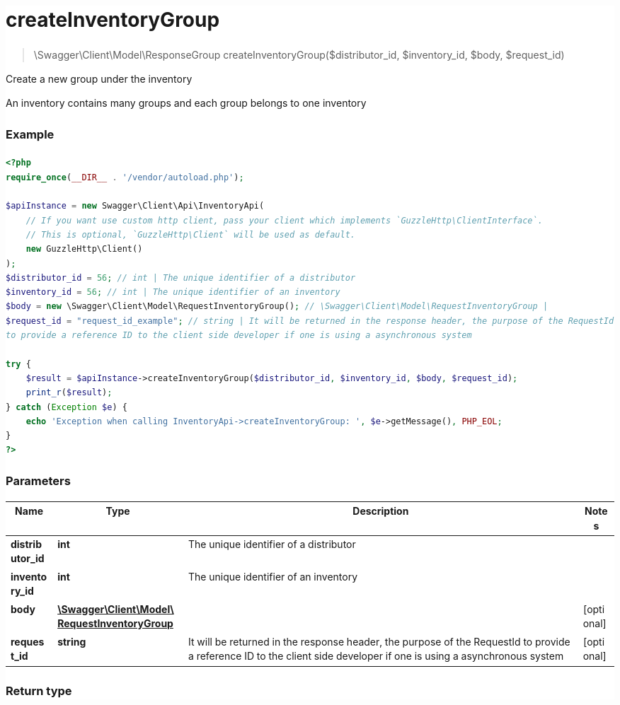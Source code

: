 # **createInventoryGroup**
> \Swagger\Client\Model\ResponseGroup createInventoryGroup($distributor_id, $inventory_id, $body, $request_id)

Create a new group under the inventory

An inventory contains many groups and each group belongs to one inventory

### Example
```php
<?php
require_once(__DIR__ . '/vendor/autoload.php');

$apiInstance = new Swagger\Client\Api\InventoryApi(
    // If you want use custom http client, pass your client which implements `GuzzleHttp\ClientInterface`.
    // This is optional, `GuzzleHttp\Client` will be used as default.
    new GuzzleHttp\Client()
);
$distributor_id = 56; // int | The unique identifier of a distributor
$inventory_id = 56; // int | The unique identifier of an inventory
$body = new \Swagger\Client\Model\RequestInventoryGroup(); // \Swagger\Client\Model\RequestInventoryGroup | 
$request_id = "request_id_example"; // string | It will be returned in the response header, the purpose of the RequestId to provide a reference ID to the client side developer if one is using a asynchronous system

try {
    $result = $apiInstance->createInventoryGroup($distributor_id, $inventory_id, $body, $request_id);
    print_r($result);
} catch (Exception $e) {
    echo 'Exception when calling InventoryApi->createInventoryGroup: ', $e->getMessage(), PHP_EOL;
}
?>
```

### Parameters

Name | Type | Description  | Notes
------------- | ------------- | ------------- | -------------
 **distributor_id** | **int**| The unique identifier of a distributor |
 **inventory_id** | **int**| The unique identifier of an inventory |
 **body** | [**\Swagger\Client\Model\RequestInventoryGroup**](../Model/RequestInventoryGroup.md)|  | [optional]
 **request_id** | **string**| It will be returned in the response header, the purpose of the RequestId to provide a reference ID to the client side developer if one is using a asynchronous system | [optional]

### Return type
